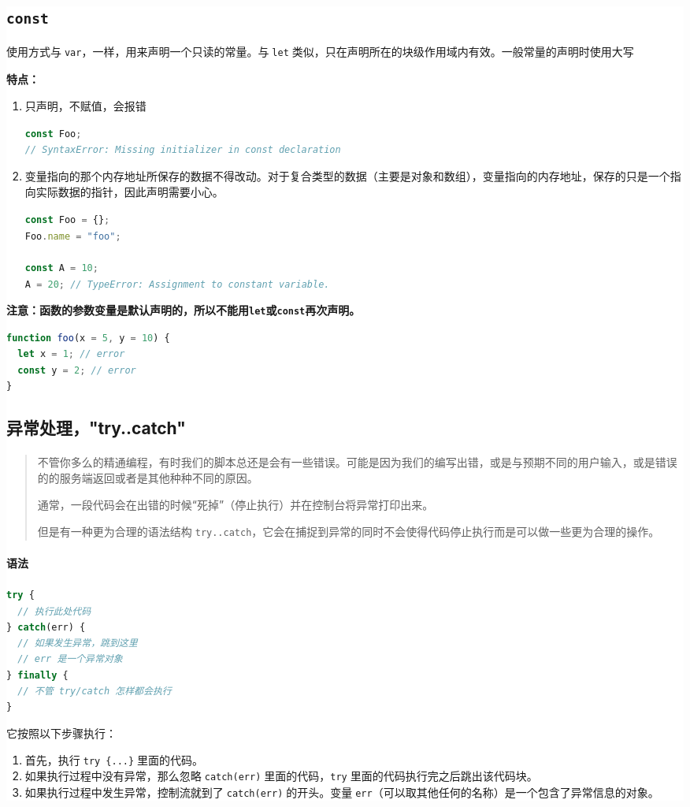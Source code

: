 
## `const`

使用方式与 `var`，一样，用来声明一个只读的常量。与 `let` 类似，只在声明所在的块级作用域内有效。一般常量的声明时使用大写

**特点：**

1. 只声明，不赋值，会报错

   ```js
   const Foo;
   // SyntaxError: Missing initializer in const declaration
   ```

2. 变量指向的那个内存地址所保存的数据不得改动。对于复合类型的数据（主要是对象和数组），变量指向的内存地址，保存的只是一个指向实际数据的指针，因此声明需要小心。

   ```js
   const Foo = {};
   Foo.name = "foo";
   
   const A = 10;
   A = 20; // TypeError: Assignment to constant variable.
   ```

**注意：函数的参数变量是默认声明的，所以不能用`let`或`const`再次声明。**

```js
function foo(x = 5, y = 10) {
  let x = 1; // error
  const y = 2; // error
}
```

## 异常处理，"try..catch"

>不管你多么的精通编程，有时我们的脚本总还是会有一些错误。可能是因为我们的编写出错，或是与预期不同的用户输入，或是错误的的服务端返回或者是其他种种不同的原因。
>
>通常，一段代码会在出错的时候“死掉”（停止执行）并在控制台将异常打印出来。
>
>但是有一种更为合理的语法结构 `try..catch`，它会在捕捉到异常的同时不会使得代码停止执行而是可以做一些更为合理的操作。

#### 语法

```js
try {
  // 执行此处代码
} catch(err) {
  // 如果发生异常，跳到这里
  // err 是一个异常对象
} finally {
  // 不管 try/catch 怎样都会执行
}
```

它按照以下步骤执行：

1. 首先，执行 `try {...}` 里面的代码。
2. 如果执行过程中没有异常，那么忽略 `catch(err)` 里面的代码，`try` 里面的代码执行完之后跳出该代码块。
3. 如果执行过程中发生异常，控制流就到了 `catch(err)` 的开头。变量 `err`（可以取其他任何的名称）是一个包含了异常信息的对象。
